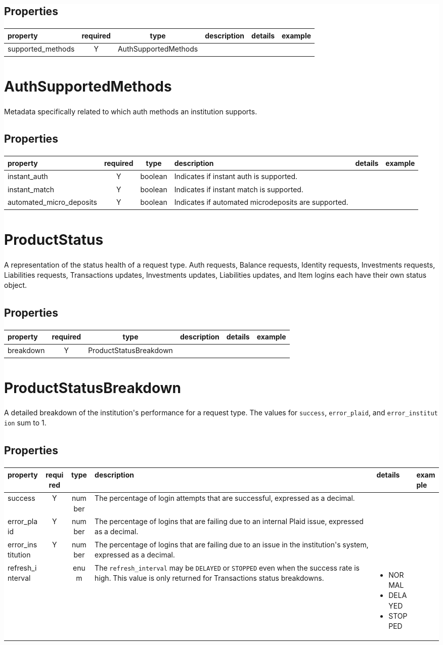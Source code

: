 
## Properties
| property | required | type | description | details | example |
| :--- | :---: | :---: | :--- | :--- | :--- |
| supported_methods | Y | AuthSupportedMethods | &nbsp; | &nbsp; | &nbsp; |

# AuthSupportedMethods
Metadata specifically related to which auth methods an institution supports.


## Properties
| property | required | type | description | details | example |
| :--- | :---: | :---: | :--- | :--- | :--- |
| instant_auth | Y | boolean | Indicates if instant auth is supported. | &nbsp; | &nbsp; |
| instant_match | Y | boolean | Indicates if instant match is supported. | &nbsp; | &nbsp; |
| automated_micro_deposits | Y | boolean | Indicates if automated microdeposits are supported. | &nbsp; | &nbsp; |

# ProductStatus
A representation of the status health of a request type. Auth requests, Balance requests, Identity requests, Investments requests, Liabilities requests, Transactions updates, Investments updates, Liabilities updates, and Item logins each have their own status object.


## Properties
| property | required | type | description | details | example |
| :--- | :---: | :---: | :--- | :--- | :--- |
| breakdown | Y | ProductStatusBreakdown | &nbsp; | &nbsp; | &nbsp; |

# ProductStatusBreakdown
A detailed breakdown of the institution's performance for a request type. The values for `success`, `error_plaid`, and `error_institution` sum to 1.


## Properties
| property | required | type | description | details | example |
| :--- | :---: | :---: | :--- | :--- | :--- |
| success | Y | number | The percentage of login attempts that are successful, expressed as a decimal. | &nbsp; | &nbsp; |
| error_plaid | Y | number | The percentage of logins that are failing due to an internal Plaid issue, expressed as a decimal.<br/> | &nbsp; | &nbsp; |
| error_institution | Y | number | The percentage of logins that are failing due to an issue in the institution's system, expressed as a decimal. | &nbsp; | &nbsp; |
| refresh_interval | &nbsp; | enum | The `refresh_interval` may be `DELAYED` or `STOPPED` even when the success rate is high. This value is only returned for Transactions status breakdowns. | <ul><li>NORMAL</li><li>DELAYED</li><li>STOPPED</li></ul> | &nbsp; |
